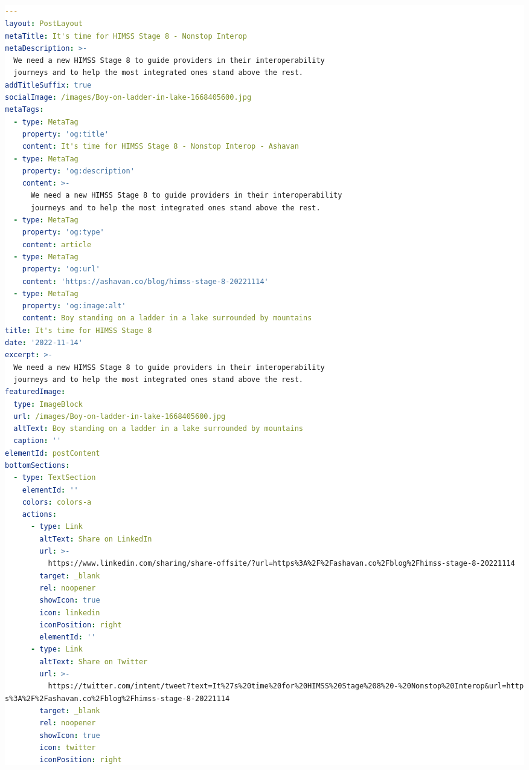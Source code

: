 ```yaml
---
layout: PostLayout
metaTitle: It's time for HIMSS Stage 8 - Nonstop Interop
metaDescription: >-
  We need a new HIMSS Stage 8 to guide providers in their interoperability
  journeys and to help the most integrated ones stand above the rest.
addTitleSuffix: true
socialImage: /images/Boy-on-ladder-in-lake-1668405600.jpg
metaTags:
  - type: MetaTag
    property: 'og:title'
    content: It's time for HIMSS Stage 8 - Nonstop Interop - Ashavan
  - type: MetaTag
    property: 'og:description'
    content: >-
      We need a new HIMSS Stage 8 to guide providers in their interoperability
      journeys and to help the most integrated ones stand above the rest.
  - type: MetaTag
    property: 'og:type'
    content: article
  - type: MetaTag
    property: 'og:url'
    content: 'https://ashavan.co/blog/himss-stage-8-20221114'
  - type: MetaTag
    property: 'og:image:alt'
    content: Boy standing on a ladder in a lake surrounded by mountains
title: It's time for HIMSS Stage 8
date: '2022-11-14'
excerpt: >-
  We need a new HIMSS Stage 8 to guide providers in their interoperability
  journeys and to help the most integrated ones stand above the rest.
featuredImage:
  type: ImageBlock
  url: /images/Boy-on-ladder-in-lake-1668405600.jpg
  altText: Boy standing on a ladder in a lake surrounded by mountains
  caption: ''
elementId: postContent
bottomSections:
  - type: TextSection
    elementId: ''
    colors: colors-a
    actions:
      - type: Link
        altText: Share on LinkedIn
        url: >-
          https://www.linkedin.com/sharing/share-offsite/?url=https%3A%2F%2Fashavan.co%2Fblog%2Fhimss-stage-8-20221114
        target: _blank
        rel: noopener
        showIcon: true
        icon: linkedin
        iconPosition: right
        elementId: ''
      - type: Link
        altText: Share on Twitter
        url: >-
          https://twitter.com/intent/tweet?text=It%27s%20time%20for%20HIMSS%20Stage%208%20-%20Nonstop%20Interop&url=https%3A%2F%2Fashavan.co%2Fblog%2Fhimss-stage-8-20221114
        target: _blank
        rel: noopener
        showIcon: true
        icon: twitter
        iconPosition: right
```